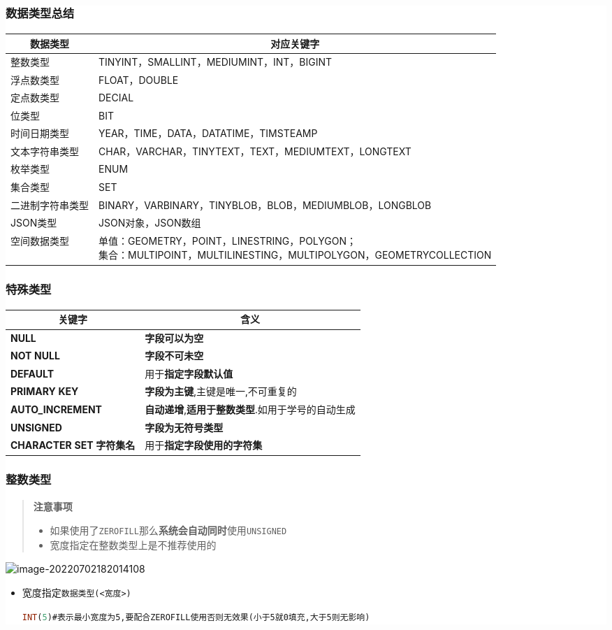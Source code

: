 ### 数据类型总结

| 数据类型         | 对应关键字                                                   |
| ---------------- | ------------------------------------------------------------ |
| 整数类型         | TINYINT，SMALLINT，MEDIUMINT，INT，BIGINT                    |
| 浮点数类型       | FLOAT，DOUBLE                                                |
| 定点数类型       | DECIAL                                                       |
| 位类型           | BIT                                                          |
| 时间日期类型     | YEAR，TIME，DATA，DATATIME，TIMSTEAMP                        |
| 文本字符串类型   | CHAR，VARCHAR，TINYTEXT，TEXT，MEDIUMTEXT，LONGTEXT          |
| 枚举类型         | ENUM                                                         |
| 集合类型         | SET                                                          |
| 二进制字符串类型 | BINARY，VARBINARY，TINYBLOB，BLOB，MEDIUMBLOB，LONGBLOB      |
| JSON类型         | JSON对象，JSON数组                                           |
| 空间数据类型     | 单值：GEOMETRY，POINT，LINESTRING，POLYGON；<br />集合：MULTIPOINT，MULTILINESTING，MULTIPOLYGON，GEOMETRYCOLLECTION |

### 特殊类型

| **关键字**                 | **含义**                                             |
| -------------------------- | ---------------------------------------------------- |
| **NULL**                   | **字段可以为空**                                     |
| **NOT NULL**               | **字段不可未空**                                     |
| **DEFAULT**                | 用于**指定字段默认值**                               |
| **PRIMARY KEY**            | **字段为主键**,主键是唯一,不可重复的                 |
| **AUTO_INCREMENT**         | **自动递增**,**适用于整数类型**.如用于学号的自动生成 |
| **UNSIGNED**               | **字段为无符号类型**                                 |
| **CHARACTER SET 字符集名** | 用于**指定字段使用的字符集**                         |

### 整数类型

> **注意事项**
>
> - 如果使用了`ZEROFILL`那么**系统会自动同时**使用`UNSIGNED`
> - 宽度指定在整数类型上是不推荐使用的

![image-20220702182014108](F:\A_Java_DataBase_Study_FIle\DataBase\MySQL\基础知识汇总_Windows.assets\image-20220702182014108.png)

- 宽度指定`数据类型(<宽度>)`

  ```SQL
  INT(5)#表示最小宽度为5,要配合ZEROFILL使用否则无效果(小于5就0填充,大于5则无影响)
  ```
